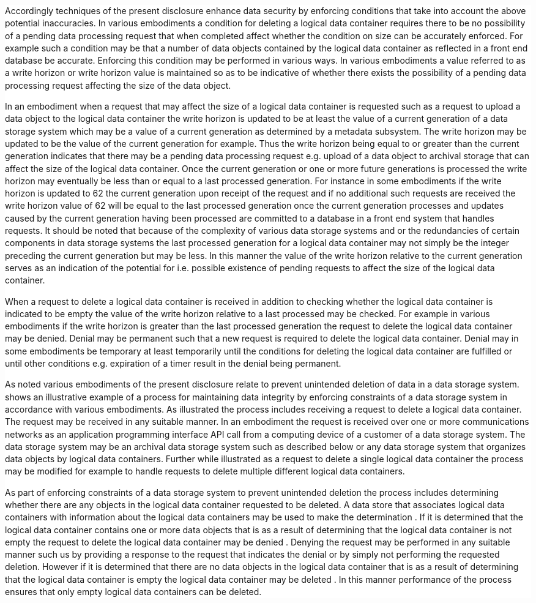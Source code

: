 Accordingly techniques of the present disclosure enhance data security by enforcing conditions that take into account the above potential inaccuracies. In various embodiments a condition for deleting a logical data container requires there to be no possibility of a pending data processing request that when completed affect whether the condition on size can be accurately enforced. For example such a condition may be that a number of data objects contained by the logical data container as reflected in a front end database be accurate. Enforcing this condition may be performed in various ways. In various embodiments a value referred to as a write horizon or write horizon value is maintained so as to be indicative of whether there exists the possibility of a pending data processing request affecting the size of the data object.

In an embodiment when a request that may affect the size of a logical data container is requested such as a request to upload a data object to the logical data container the write horizon is updated to be at least the value of a current generation of a data storage system which may be a value of a current generation as determined by a metadata subsystem. The write horizon may be updated to be the value of the current generation for example. Thus the write horizon being equal to or greater than the current generation indicates that there may be a pending data processing request e.g. upload of a data object to archival storage that can affect the size of the logical data container. Once the current generation or one or more future generations is processed the write horizon may eventually be less than or equal to a last processed generation. For instance in some embodiments if the write horizon is updated to 62 the current generation upon receipt of the request and if no additional such requests are received the write horizon value of 62 will be equal to the last processed generation once the current generation processes and updates caused by the current generation having been processed are committed to a database in a front end system that handles requests. It should be noted that because of the complexity of various data storage systems and or the redundancies of certain components in data storage systems the last processed generation for a logical data container may not simply be the integer preceding the current generation but may be less. In this manner the value of the write horizon relative to the current generation serves as an indication of the potential for i.e. possible existence of pending requests to affect the size of the logical data container.

When a request to delete a logical data container is received in addition to checking whether the logical data container is indicated to be empty the value of the write horizon relative to a last processed may be checked. For example in various embodiments if the write horizon is greater than the last processed generation the request to delete the logical data container may be denied. Denial may be permanent such that a new request is required to delete the logical data container. Denial may in some embodiments be temporary at least temporarily until the conditions for deleting the logical data container are fulfilled or until other conditions e.g. expiration of a timer result in the denial being permanent.

As noted various embodiments of the present disclosure relate to prevent unintended deletion of data in a data storage system. shows an illustrative example of a process for maintaining data integrity by enforcing constraints of a data storage system in accordance with various embodiments. As illustrated the process includes receiving a request to delete a logical data container. The request may be received in any suitable manner. In an embodiment the request is received over one or more communications networks as an application programming interface API call from a computing device of a customer of a data storage system. The data storage system may be an archival data storage system such as described below or any data storage system that organizes data objects by logical data containers. Further while illustrated as a request to delete a single logical data container the process may be modified for example to handle requests to delete multiple different logical data containers.

As part of enforcing constraints of a data storage system to prevent unintended deletion the process includes determining whether there are any objects in the logical data container requested to be deleted. A data store that associates logical data containers with information about the logical data containers may be used to make the determination . If it is determined that the logical data container contains one or more data objects that is as a result of determining that the logical data container is not empty the request to delete the logical data container may be denied . Denying the request may be performed in any suitable manner such us by providing a response to the request that indicates the denial or by simply not performing the requested deletion. However if it is determined that there are no data objects in the logical data container that is as a result of determining that the logical data container is empty the logical data container may be deleted . In this manner performance of the process ensures that only empty logical data containers can be deleted.
